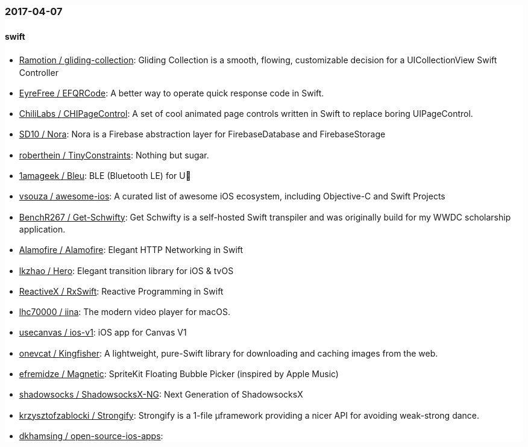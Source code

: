 ### 2017-04-07

#### swift
* [Ramotion / gliding-collection](https://github.com/Ramotion/gliding-collection): 
        Gliding Collection is a smooth, flowing, customizable decision for a UICollectionView Swift Controller
      
* [EyreFree / EFQRCode](https://github.com/EyreFree/EFQRCode): 
        A better way to operate quick response code in Swift.
      
* [ChiliLabs / CHIPageControl](https://github.com/ChiliLabs/CHIPageControl): 
        A set of cool animated page controls written in Swift to replace boring UIPageControl.
      
* [SD10 / Nora](https://github.com/SD10/Nora): 
        Nora is a Firebase abstraction layer for FirebaseDatabase and FirebaseStorage
      
* [roberthein / TinyConstraints](https://github.com/roberthein/TinyConstraints): 
        Nothing but sugar.
      
* [1amageek / Bleu](https://github.com/1amageek/Bleu): 
        BLE (Bluetooth LE) for U🎁

      
* [vsouza / awesome-ios](https://github.com/vsouza/awesome-ios): 
        A curated list of awesome iOS ecosystem, including Objective-C and Swift Projects 
      
* [BenchR267 / Get-Schwifty](https://github.com/BenchR267/Get-Schwifty): 
        Get Schwifty is a self-hosted Swift transpiler and was originally build for my WWDC scholarship application. 
      
* [Alamofire / Alamofire](https://github.com/Alamofire/Alamofire): 
        Elegant HTTP Networking in Swift
      
* [lkzhao / Hero](https://github.com/lkzhao/Hero): 
        Elegant transition library for iOS & tvOS
      
* [ReactiveX / RxSwift](https://github.com/ReactiveX/RxSwift): 
        Reactive Programming in Swift
      
* [lhc70000 / iina](https://github.com/lhc70000/iina): 
        The modern video player for macOS.
      
* [usecanvas / ios-v1](https://github.com/usecanvas/ios-v1): 
        iOS app for Canvas V1
      
* [onevcat / Kingfisher](https://github.com/onevcat/Kingfisher): 
        A lightweight, pure-Swift library for downloading and caching images from the web.
      
* [efremidze / Magnetic](https://github.com/efremidze/Magnetic): 
        SpriteKit Floating Bubble Picker (inspired by Apple Music)
      
* [shadowsocks / ShadowsocksX-NG](https://github.com/shadowsocks/ShadowsocksX-NG): 
        Next Generation of ShadowsocksX
      
* [krzysztofzablocki / Strongify](https://github.com/krzysztofzablocki/Strongify): 
        Strongify is a 1-file µframework providing a nicer API for avoiding weak-strong dance.
      
* [dkhamsing / open-source-ios-apps](https://github.com/dkhamsing/open-source-ios-apps): 
        